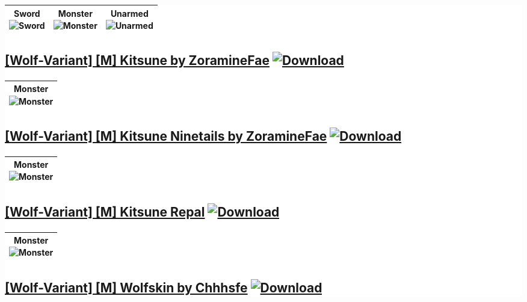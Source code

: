 | <b>Sword</b><br/><img alt="Sword" src="https://raw.githubusercontent.com/Klokinator/FE-Repo/main/Battle%20Animations/Monsters%20-%20Basic%20Types/%5BWolf-Variant%5D%20%5BF%5D%20Kitsune%20Rogue%20by%20DATonDemand/1.%20Sword/Sword.gif"/> | <b>Monster</b><br/><img alt="Monster" src="https://raw.githubusercontent.com/Klokinator/FE-Repo/main/Battle%20Animations/Monsters%20-%20Basic%20Types/%5BWolf-Variant%5D%20%5BF%5D%20Kitsune%20Rogue%20by%20DATonDemand/8.%20Monster/Monster.gif"/> | <b>Unarmed</b><br/><img alt="Unarmed" src="https://raw.githubusercontent.com/Klokinator/FE-Repo/main/Battle%20Animations/Monsters%20-%20Basic%20Types/%5BWolf-Variant%5D%20%5BF%5D%20Kitsune%20Rogue%20by%20DATonDemand/8.%20Unarmed/Unarmed.gif"/> |
| :---: | :---: | :---: |




## [\[Wolf-Variant\] \[M\] Kitsune by ZoramineFae](https://github.com/Klokinator/FE-Repo/tree/main/Battle%20Animations/Monsters%20-%20Basic%20Types/%5BWolf-Variant%5D%20%5BM%5D%20Kitsune%20by%20ZoramineFae) [![Download](https://img.shields.io/badge/Download--red?style=social&logo=github)](https://minhaskamal.github.io/DownGit/#/home?url=https://github.com/Klokinator/FE-Repo/tree/main/Battle%20Animations/Monsters%20-%20Basic%20Types/%5BWolf-Variant%5D%20%5BM%5D%20Kitsune%20by%20ZoramineFae)

| <b>Monster</b><br/><img alt="Monster" src="https://raw.githubusercontent.com/Klokinator/FE-Repo/main/Battle%20Animations/Monsters%20-%20Basic%20Types/%5BWolf-Variant%5D%20%5BM%5D%20Kitsune%20by%20ZoramineFae/8.%20Monster/Monster.gif"/> |
| :---: |




## [\[Wolf-Variant\] \[M\] Kitsune Ninetails by ZoramineFae](https://github.com/Klokinator/FE-Repo/tree/main/Battle%20Animations/Monsters%20-%20Basic%20Types/%5BWolf-Variant%5D%20%5BM%5D%20Kitsune%20Ninetails%20by%20ZoramineFae) [![Download](https://img.shields.io/badge/Download--red?style=social&logo=github)](https://minhaskamal.github.io/DownGit/#/home?url=https://github.com/Klokinator/FE-Repo/tree/main/Battle%20Animations/Monsters%20-%20Basic%20Types/%5BWolf-Variant%5D%20%5BM%5D%20Kitsune%20Ninetails%20by%20ZoramineFae)

| <b>Monster</b><br/><img alt="Monster" src="https://raw.githubusercontent.com/Klokinator/FE-Repo/main/Battle%20Animations/Monsters%20-%20Basic%20Types/%5BWolf-Variant%5D%20%5BM%5D%20Kitsune%20Ninetails%20by%20ZoramineFae/8.%20Monster/Monster.gif"/> |
| :---: |




## [\[Wolf-Variant\] \[M\] Kitsune Repal](https://github.com/Klokinator/FE-Repo/tree/main/Battle%20Animations/Monsters%20-%20Basic%20Types/%5BWolf-Variant%5D%20%5BM%5D%20Kitsune%20Repal) [![Download](https://img.shields.io/badge/Download--red?style=social&logo=github)](https://minhaskamal.github.io/DownGit/#/home?url=https://github.com/Klokinator/FE-Repo/tree/main/Battle%20Animations/Monsters%20-%20Basic%20Types/%5BWolf-Variant%5D%20%5BM%5D%20Kitsune%20Repal)

| <b>Monster</b><br/><img alt="Monster" src="https://raw.githubusercontent.com/Klokinator/FE-Repo/main/Battle%20Animations/Monsters%20-%20Basic%20Types/%5BWolf-Variant%5D%20%5BM%5D%20Kitsune%20Repal/8.%20Monster/Monster.gif"/> |
| :---: |




## [\[Wolf-Variant\] \[M\] Wolfskin by Chhhsfe](https://github.com/Klokinator/FE-Repo/tree/main/Battle%20Animations/Monsters%20-%20Basic%20Types/%5BWolf-Variant%5D%20%5BM%5D%20Wolfskin%20by%20Chhhsfe) [![Download](https://img.shields.io/badge/Download--red?style=social&logo=github)](https://minhaskamal.github.io/DownGit/#/home?url=https://github.com/Klokinator/FE-Repo/tree/main/Battle%20Animations/Monsters%20-%20Basic%20Types/%5BWolf-Variant%5D%20%5BM%5D%20Wolfskin%20by%20Chhhsfe)
